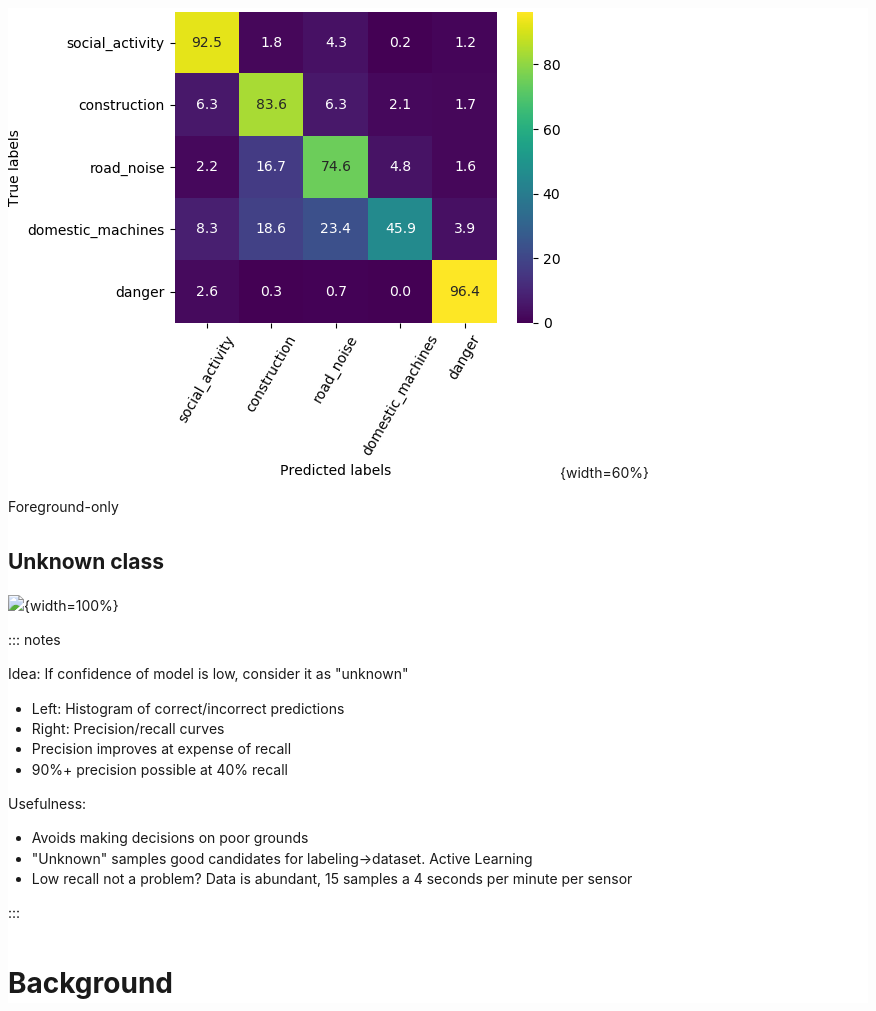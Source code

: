 ![](img/grouped_confusion_test_foreground.png){width=60%}

Foreground-only

## Unknown class

![](img/unknown-class.png){width=100%}

::: notes

Idea: If confidence of model is low, consider it as "unknown"

* Left: Histogram of correct/incorrect predictions
* Right: Precision/recall curves
* Precision improves at expense of recall
* 90%+ precision possible at 40% recall

Usefulness:

* Avoids making decisions on poor grounds
* "Unknown" samples good candidates for labeling->dataset. Active Learning 
* Low recall not a problem? Data is abundant, 15 samples a 4 seconds per minute per sensor

:::




# Background
